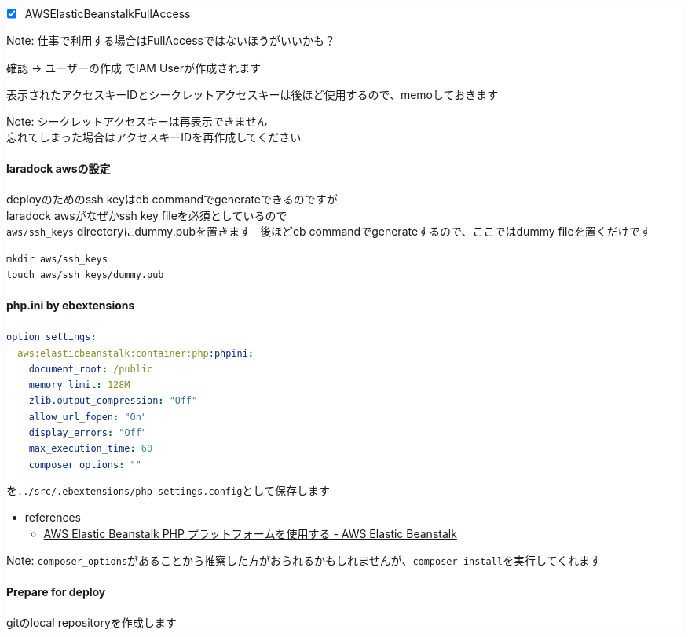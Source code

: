 - [x] AWSElasticBeanstalkFullAccess


Note: 仕事で利用する場合はFullAccessではないほうがいいかも？



確認 → ユーザーの作成 でIAM Userが作成されます

表示されたアクセスキーIDとシークレットアクセスキーは後ほど使用するので、memoしておきます

Note: シークレットアクセスキーは再表示できません  
忘れてしまった場合はアクセスキーIDを再作成してください



#### laradock awsの設定



deployのためのssh keyはeb commandでgenerateできるのですが  
laradock awsがなぜかssh key fileを必須としているので  
`aws/ssh_keys` directoryにdummy.pubを置きます  
後ほどeb commandでgenerateするので、ここではdummy fileを置くだけです

```shell-session
mkdir aws/ssh_keys
touch aws/ssh_keys/dummy.pub
```



#### php.ini by ebextensions



```yaml
option_settings:
  aws:elasticbeanstalk:container:php:phpini:
    document_root: /public
    memory_limit: 128M
    zlib.output_compression: "Off"
    allow_url_fopen: "On"
    display_errors: "Off"
    max_execution_time: 60
    composer_options: ""
```

を`../src/.ebextensions/php-settings.config`として保存します

- references
  - [AWS Elastic Beanstalk PHP プラットフォームを使用する - AWS Elastic Beanstalk](http://docs.aws.amazon.com/ja_jp/elasticbeanstalk/latest/dg/create_deploy_PHP.container.html)

Note: `composer_options`があることから推察した方がおられるかもしれませんが、`composer install`を実行してくれます



#### Prepare for deploy



gitのlocal repositoryを作成します
